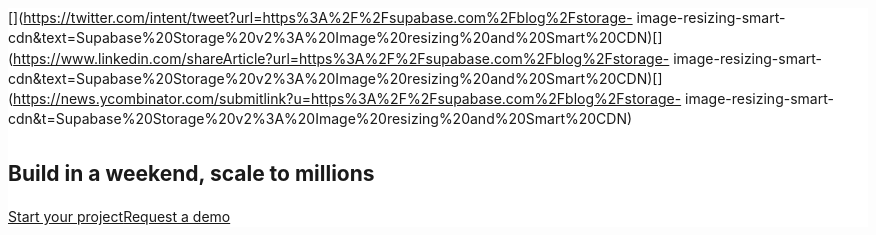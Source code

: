 [](https://twitter.com/intent/tweet?url=https%3A%2F%2Fsupabase.com%2Fblog%2Fstorage-
image-resizing-smart-
cdn&text=Supabase%20Storage%20v2%3A%20Image%20resizing%20and%20Smart%20CDN)[](https://www.linkedin.com/shareArticle?url=https%3A%2F%2Fsupabase.com%2Fblog%2Fstorage-
image-resizing-smart-
cdn&text=Supabase%20Storage%20v2%3A%20Image%20resizing%20and%20Smart%20CDN)[](https://news.ycombinator.com/submitlink?u=https%3A%2F%2Fsupabase.com%2Fblog%2Fstorage-
image-resizing-smart-
cdn&t=Supabase%20Storage%20v2%3A%20Image%20resizing%20and%20Smart%20CDN)

## Build in a weekend, scale to millions

[Start your project](https://supabase.com/dashboard)[Request a
demo](/contact/sales)

